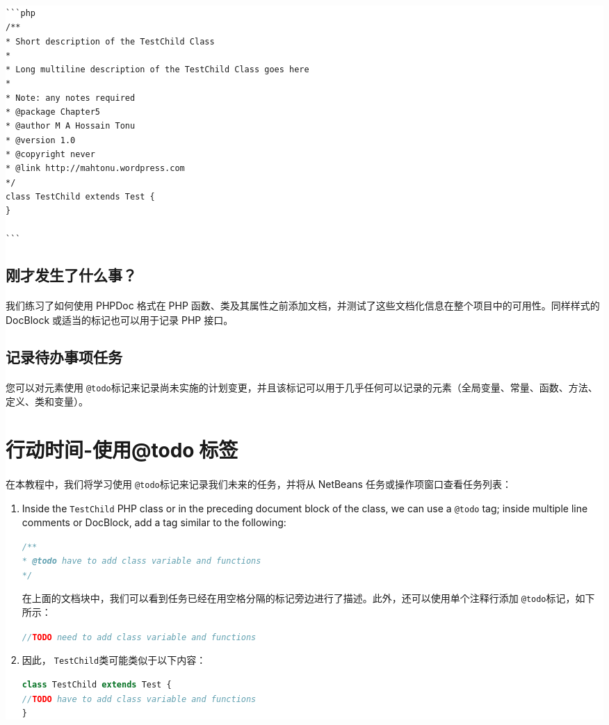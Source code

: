     ```php
    /**
    * Short description of the TestChild Class
    *
    * Long multiline description of the TestChild Class goes here
    *
    * Note: any notes required
    * @package Chapter5
    * @author M A Hossain Tonu
    * @version 1.0
    * @copyright never
    * @link http://mahtonu.wordpress.com
    */
    class TestChild extends Test {
    }

    ```

## 刚才发生了什么事？

我们练习了如何使用 PHPDoc 格式在 PHP 函数、类及其属性之前添加文档，并测试了这些文档化信息在整个项目中的可用性。同样样式的 DocBlock 或适当的标记也可以用于记录 PHP 接口。

## 记录待办事项任务

您可以对元素使用 `@todo`标记来记录尚未实施的计划变更，并且该标记可以用于几乎任何可以记录的元素（全局变量、常量、函数、方法、定义、类和变量）。

# 行动时间-使用@todo 标签

在本教程中，我们将学习使用 `@todo`标记来记录我们未来的任务，并将从 NetBeans 任务或操作项窗口查看任务列表：

1.  Inside the `TestChild` PHP class or in the preceding document block of the class, we can use a `@todo` tag; inside multiple line comments or DocBlock, add a tag similar to the following:

    ```php
    /**
    * @todo have to add class variable and functions
    */

    ```

    在上面的文档块中，我们可以看到任务已经在用空格分隔的标记旁边进行了描述。此外，还可以使用单个注释行添加 `@todo`标记，如下所示：

    ```php
    //TODO need to add class variable and functions

    ```

2.  因此， `TestChild`类可能类似于以下内容：

    ```php
    class TestChild extends Test {
    //TODO have to add class variable and functions
    }
